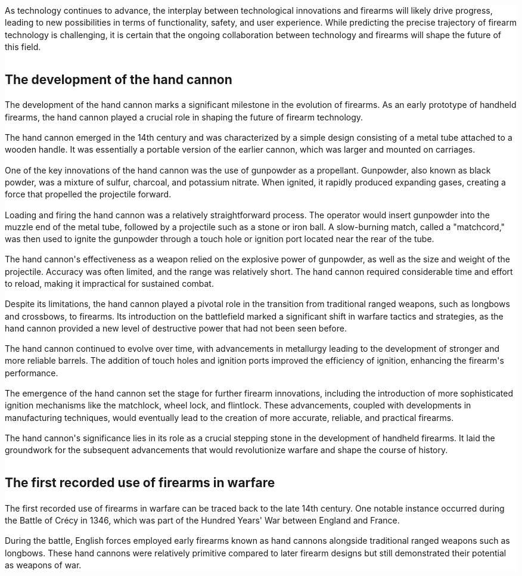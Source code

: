 As technology continues to advance, the interplay between technological innovations and firearms will likely drive progress, leading to new possibilities in terms of functionality, safety, and user experience. While predicting the precise trajectory of firearm technology is challenging, it is certain that the ongoing collaboration between technology and firearms will shape the future of this field.

## The development of the hand cannon

The development of the hand cannon marks a significant milestone in the evolution of firearms. As an early prototype of handheld firearms, the hand cannon played a crucial role in shaping the future of firearm technology.

The hand cannon emerged in the 14th century and was characterized by a simple design consisting of a metal tube attached to a wooden handle. It was essentially a portable version of the earlier cannon, which was larger and mounted on carriages.

One of the key innovations of the hand cannon was the use of gunpowder as a propellant. Gunpowder, also known as black powder, was a mixture of sulfur, charcoal, and potassium nitrate. When ignited, it rapidly produced expanding gases, creating a force that propelled the projectile forward.

Loading and firing the hand cannon was a relatively straightforward process. The operator would insert gunpowder into the muzzle end of the metal tube, followed by a projectile such as a stone or iron ball. A slow-burning match, called a "matchcord," was then used to ignite the gunpowder through a touch hole or ignition port located near the rear of the tube.

The hand cannon's effectiveness as a weapon relied on the explosive power of gunpowder, as well as the size and weight of the projectile. Accuracy was often limited, and the range was relatively short. The hand cannon required considerable time and effort to reload, making it impractical for sustained combat.

Despite its limitations, the hand cannon played a pivotal role in the transition from traditional ranged weapons, such as longbows and crossbows, to firearms. Its introduction on the battlefield marked a significant shift in warfare tactics and strategies, as the hand cannon provided a new level of destructive power that had not been seen before.

The hand cannon continued to evolve over time, with advancements in metallurgy leading to the development of stronger and more reliable barrels. The addition of touch holes and ignition ports improved the efficiency of ignition, enhancing the firearm's performance.

The emergence of the hand cannon set the stage for further firearm innovations, including the introduction of more sophisticated ignition mechanisms like the matchlock, wheel lock, and flintlock. These advancements, coupled with developments in manufacturing techniques, would eventually lead to the creation of more accurate, reliable, and practical firearms.

The hand cannon's significance lies in its role as a crucial stepping stone in the development of handheld firearms. It laid the groundwork for the subsequent advancements that would revolutionize warfare and shape the course of history.

## The first recorded use of firearms in warfare

The first recorded use of firearms in warfare can be traced back to the late 14th century. One notable instance occurred during the Battle of Crécy in 1346, which was part of the Hundred Years' War between England and France.

During the battle, English forces employed early firearms known as hand cannons alongside traditional ranged weapons such as longbows. These hand cannons were relatively primitive compared to later firearm designs but still demonstrated their potential as weapons of war.
